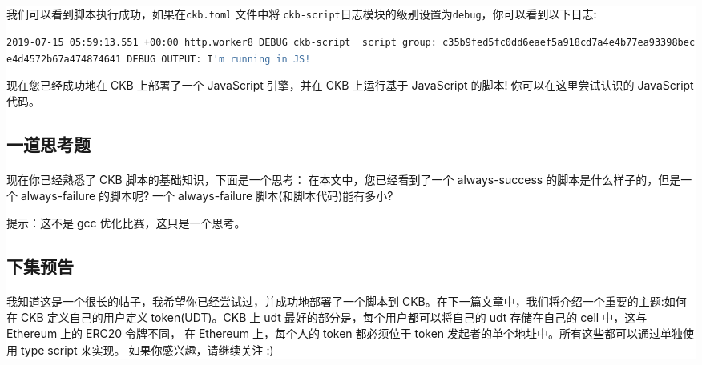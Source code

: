 我们可以看到脚本执行成功，如果在`ckb.toml` 文件中将 `ckb-script`日志模块的级别设置为`debug`，你可以看到以下日志:

```bash
2019-07-15 05:59:13.551 +00:00 http.worker8 DEBUG ckb-script  script group: c35b9fed5fc0dd6eaef5a918cd7a4e4b77ea93398bece4d4572b67a474874641 DEBUG OUTPUT: I'm running in JS!
```

现在您已经成功地在 CKB 上部署了一个 JavaScript 引擎，并在 CKB 上运行基于 JavaScript 的脚本!
你可以在这里尝试认识的 JavaScript 代码。

## 一道思考题

现在你已经熟悉了 CKB 脚本的基础知识，下面是一个思考：
在本文中，您已经看到了一个 always-success 的脚本是什么样子的，但是一个 always-failure 的脚本呢?
一个 always-failure 脚本(和脚本代码)能有多小?

提示：这不是 gcc 优化比赛，这只是一个思考。

## 下集预告

我知道这是一个很长的帖子，我希望你已经尝试过，并成功地部署了一个脚本到 CKB。在下一篇文章中，我们将介绍一个重要的主题:如何在 CKB 定义自己的用户定义 token(UDT)。CKB 上 udt 最好的部分是，每个用户都可以将自己的 udt 存储在自己的 cell 中，这与 Ethereum 上的 ERC20 令牌不同，
在 Ethereum 上，每个人的 token 都必须位于 token 发起者的单个地址中。所有这些都可以通过单独使用 type script 来实现。
如果你感兴趣，请继续关注 :)
